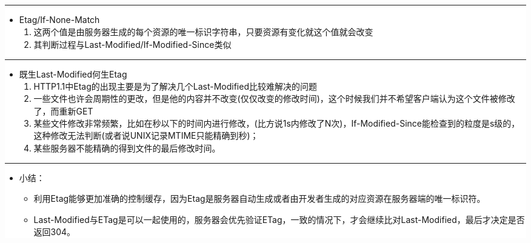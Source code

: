 -----------

   * Etag/If-None-Match
     1. 这两个值是由服务器生成的每个资源的唯一标识字符串，只要资源有变化就这个值就会改变
     2. 其判断过程与Last-Modified/If-Modified-Since类似

-----------

  * 既生Last-Modified何生Etag
    1. HTTP1.1中Etag的出现主要是为了解决几个Last-Modified比较难解决的问题
    2. 一些文件也许会周期性的更改，但是他的内容并不改变(仅仅改变的修改时间)，这个时候我们并不希望客户端认为这个文件被修改了，而重新GET
    3. 某些文件修改非常频繁，比如在秒以下的时间内进行修改，(比方说1s内修改了N次)，If-Modified-Since能检查到的粒度是s级的，这种修改无法判断(或者说UNIX记录MTIME只能精确到秒)；
    4. 某些服务器不能精确的得到文件的最后修改时间。

-----------

  * 小结：
    * 利用Etag能够更加准确的控制缓存，因为Etag是服务器自动生成或者由开发者生成的对应资源在服务器端的唯一标识符。

    * Last-Modified与ETag是可以一起使用的，服务器会优先验证ETag，一致的情况下，才会继续比对Last-Modified，最后才决定是否返回304。
